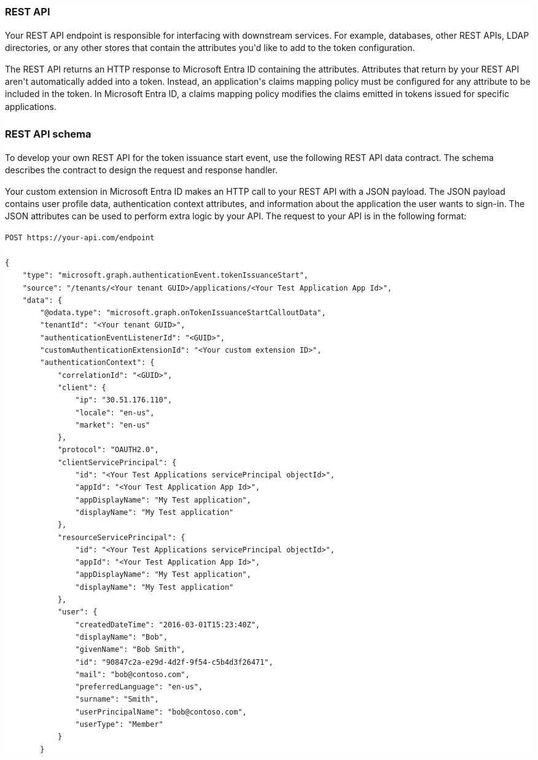 ### REST API

Your REST API endpoint is responsible for interfacing with downstream services. For example, databases, other REST APIs, LDAP directories, or any other stores that contain the attributes you'd like to add to the token configuration.

The REST API returns an HTTP response to Microsoft Entra ID containing the attributes. Attributes that return by your REST API aren't automatically added into a token. Instead, an application's claims mapping policy must be configured for any attribute to be included in the token. In Microsoft Entra ID, a claims mapping policy modifies the claims emitted in tokens issued for specific applications.

### REST API schema

To develop your own REST API for the token issuance start event, use the following REST API data contract. The schema describes the contract to design the request and response handler.

Your custom extension in Microsoft Entra ID makes an HTTP call to your REST API with a JSON payload. The JSON payload contains user profile data, authentication context attributes, and information about the application the user wants to sign-in. The JSON attributes can be used to perform extra logic by your API. The request to your API is in the following format:

```http
POST https://your-api.com/endpoint

{
    "type": "microsoft.graph.authenticationEvent.tokenIssuanceStart",
    "source": "/tenants/<Your tenant GUID>/applications/<Your Test Application App Id>",
    "data": {
        "@odata.type": "microsoft.graph.onTokenIssuanceStartCalloutData",
        "tenantId": "<Your tenant GUID>",
        "authenticationEventListenerId": "<GUID>",
        "customAuthenticationExtensionId": "<Your custom extension ID>",
        "authenticationContext": {
            "correlationId": "<GUID>",
            "client": {
                "ip": "30.51.176.110",
                "locale": "en-us",
                "market": "en-us"
            },
            "protocol": "OAUTH2.0",
            "clientServicePrincipal": {
                "id": "<Your Test Applications servicePrincipal objectId>",
                "appId": "<Your Test Application App Id>",
                "appDisplayName": "My Test application",
                "displayName": "My Test application"
            },
            "resourceServicePrincipal": {
                "id": "<Your Test Applications servicePrincipal objectId>",
                "appId": "<Your Test Application App Id>",
                "appDisplayName": "My Test application",
                "displayName": "My Test application"
            },
            "user": {
                "createdDateTime": "2016-03-01T15:23:40Z",
                "displayName": "Bob",
                "givenName": "Bob Smith",
                "id": "90847c2a-e29d-4d2f-9f54-c5b4d3f26471",
                "mail": "bob@contoso.com",
                "preferredLanguage": "en-us",
                "surname": "Smith",
                "userPrincipalName": "bob@contoso.com",
                "userType": "Member"
            }
        }
```